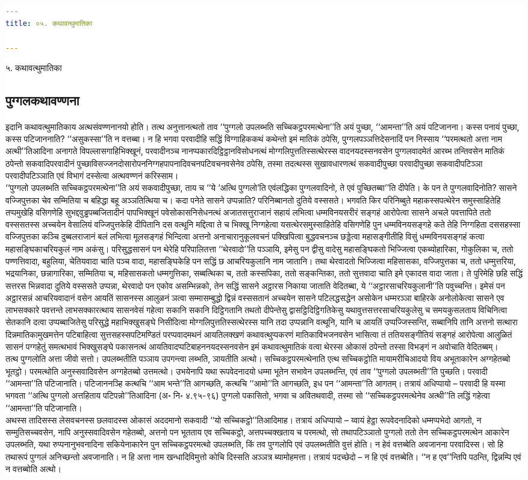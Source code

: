 ```yaml
---
title: ०५. कथावत्थुमातिका

---
```

५. कथावत्थुमातिका  


## पुग्गलकथावण्णना

इदानि कथावत्थुमातिकाय अत्थसंवण्णनानयो होति। तत्थ अनुत्तानत्थतो ताव ‘‘पुग्गलो उपलब्भति सच्चिकट्ठपरमत्थेना’’ति अयं पुच्छा, ‘‘आमन्ता’’ति अयं पटिजानना। कस्स पनायं पुच्छा, कस्स पटिजाननाति? ‘‘असुकस्सा’’ति न वत्तब्बा। न हि भगवा परवादीहि सद्धिं विग्गाहिककथं कथेन्तो इमं मातिकं ठपेसि, पुग्गलपञ्ञत्तिदेसनादिं पन निस्साय ‘‘परमत्थतो अत्ता नाम अत्थी’’तिआदिना अनागते विपल्लासगाहिभिक्खूनं, परवादीनञ्च नानप्पकारदिट्ठिट्ठानविसोधनत्थं मोग्गलिपुत्ततिस्सत्थेरस्स वादनयदस्सनवसेन पुग्गलवादमेतं आरब्भ तन्तिवसेन मातिकं ठपेन्तो सकवादिपरवादीनं पुच्छाविसज्जनदोसारोपननिग्गहपापनादिवचनपटिवचनवसेनेव ठपेसि, तस्मा तदत्थस्स सुखावधारणत्थं सकवादीपुच्छा परवादीपुच्छा सकवादीपटिञ्ञा परवादीपटिञ्ञाति एवं विभागं दस्सेत्वा अत्थवण्णनं करिस्साम।  
‘‘पुग्गलो उपलब्भति सच्चिकट्ठपरमत्थेना’’ति अयं सकवादीपुच्छा, ताय च ‘‘ये ‘अत्थि पुग्गलो’ति एवंलद्धिका पुग्गलवादिनो, ते एवं पुच्छितब्बा’’ति दीपेति। के पन ते पुग्गलवादिनोति? सासने वज्जिपुत्तका चेव सम्मितिया च बहिद्धा बहू अञ्ञतित्थिया च। कदा पनेते सासने उप्पन्नाति? परिनिब्बानतो दुतिये वस्ससते। भगवति किर परिनिब्बुते महाकस्सपत्थेरेन समुस्साहितेहि तप्पमुखेहि वसिगणेहि सुभद्दवुड्ढपब्बजितादीनं पापभिक्खूनं पवेसोकासनिसेधनत्थं अजातसत्तुराजानं सहायं लभित्वा धम्मविनयसरीरं सङ्गहं आरोपेत्वा सासने अचले पवत्तापिते ततो वस्ससतस्स अच्चयेन वेसालियं वज्जिपुत्तकेहि दीपितानि दस वत्थूनि मद्दित्वा ते च भिक्खू निग्गहेत्वा यसत्थेरसमुस्साहितेहि वसिगणेहि पुन धम्मविनयसङ्गहे कते तेहि निग्गहिता दससहस्सा वज्जिपुत्तका कञ्चि दुब्बलराजानं बलं लभित्वा मूलसङ्गहं भिन्दित्वा अत्तनो अनाचारानुकूलवचनं पक्खिपित्वा बुद्धवचनञ्च छड्डेत्वा महासङ्गीतीहि विसुं धम्मविनयसङ्गहं कत्वा महासङ्घिकाचरियकुलं नाम अकंसु। परिसुद्धसासनं पन थेरेहि परिपालितत्ता ‘‘थेरवादो’’ति पञ्ञायि, इमेसु पन द्वीसु वादेसु महासङ्घिकतो भिज्जित्वा एकब्योहारिका, गोकुलिका च, ततो पण्णत्तिवादा, बहुलिया, चेतियवादा चाति पञ्च वादा, महासङ्घिकेहि पन सद्धिं छ आचरियकुलानि नाम जातानि। तथा थेरवादतो भिज्जित्वा महिसासका, वज्जिपुत्तका च, ततो धम्मुत्तरिया, भद्रयानिका, छन्नागारिका, सम्मितिया च, महिसासकतो धम्मगुत्तिका, सब्बत्थिका च, ततो कस्सपिका, ततो सङ्कन्तिका, ततो सुत्तवादा चाति इमे एकादस वादा जाता। ते पुरिमेहि छहि सद्धिं सत्तरस भिन्नवादा दुतिये वस्ससते उप्पन्ना, थेरवादो पन एकोव असम्भिन्नको, तेन सद्धिं सासने अट्ठारस निकाया जाताति वेदितब्बा, ये ‘‘अट्ठारसाचरियकुलानी’’ति पवुच्चन्ति। इमेसं पन अट्ठारसन्नं आचरियवादानं वसेन आयतिं सासनस्स आलुळनं ञत्वा सम्मासम्बुद्धो द्विन्नं वस्ससतानं अच्चयेन सासने पटिलद्धसद्धेन असोकेन धम्मरञ्ञा बाहिरके अनोलोकेत्वा सासने एव लाभसक्कारे पवत्तन्ते लाभसक्कारत्थाय सासनवेसं गहेत्वा सकानि सकानि दिट्ठिगतानि तथतो दीपेन्तेसु द्वासट्ठिदिट्ठिगतिकेसु यथावुत्तसत्तरसाचरियकुलेसु च समयकुसलताय विचिनित्वा सेतकानि दत्वा उप्पब्बाजितेसु परिसुद्धे महाभिक्खुसङ्घे निसीदित्वा मोग्गलिपुत्ततिस्सत्थेरस्स यानि तदा उप्पन्नानि वत्थूनि, यानि च आयतिं उप्पज्जिस्सन्ति, सब्बानिपि तानि अत्तनो सत्थारा दिन्नमातिकामुखमत्तेन पटिबाहित्वा सुत्तसहस्सपटिमण्डितं परप्पवादमथनं आयतिलक्खणं कथावत्थुप्पकरणं मातिकाविभजनवसेन भासित्वा तं ततियसङ्गीतियं सङ्गहं आरोपेत्वा आलुळितं सासनं पग्गहेतुं समत्थभावं भिक्खुसङ्घे पकासनत्थं आयतिवादप्पटिबाहननयदस्सनवसेन इमं कथावत्थुमातिकं वत्वा थेरस्स ओकासं ठपेन्तो तस्सा विभङ्गं न अवोचाति वेदितब्बम्।  
तत्थ पुग्गलोति अत्ता जीवो सत्तो। उपलब्भतीति पञ्ञाय उपगन्त्वा लब्भति, ञायतीति अत्थो। सच्चिकट्ठपरमत्थेनाति एत्थ सच्चिकट्ठोति मायामरीचिआदयो विय अभूताकारेन अग्गहेतब्बो भूतट्ठो। परमत्थोति अनुस्सवादिवसेन अग्गहेतब्बो उत्तमत्थो। उभयेनापि यथा रूपवेदनादयो धम्मा भूतेन सभावेन उपलब्भन्ति, एवं ताव ‘‘पुग्गलो उपलब्भती’’ति पुच्छति। परवादी ‘‘आमन्ता’’ति पटिजानाति। पटिजाननञ्हि कत्थचि ‘‘आम भन्ते’’ति आगच्छति, कत्थचि ‘‘आमो’’ति आगच्छति, इध पन ‘‘आमन्ता’’ति आगतम्। तत्रायं अधिप्पायो – परवादी हि यस्मा भगवता ‘‘अत्थि पुग्गलो अत्तहिताय पटिपन्नो’’तिआदिना (अ॰ नि॰ ४.९५-९६) पुग्गलो पकासितो, भगवा च अवितथवादी, तस्मा सो ‘‘सच्चिकट्ठपरमत्थेनेव अत्थी’’ति लद्धिं गहेत्वा ‘‘आमन्ता’’ति पटिजानाति।  
अथस्स तादिसस्स लेसवचनस्स छलवादस्स ओकासं अददमानो सकवादी ‘‘यो सच्चिकट्ठो’’तिआदिमाह। तत्रायं अधिप्पायो – य्वायं हेट्ठा रूपवेदनादिको धम्मप्पभेदो आगतो, न सम्मुतिसच्चवसेन, नापि अनुस्सवादिवसेन गहेतब्बो, अत्तनो पन भूतताय एव सच्चिकट्ठो, अत्तपच्चक्खताय च परमत्थो, सो तथापटिञ्ञातो पुग्गलो ततो तेन सच्चिकट्ठपरमत्थेन आकारेन उपलब्भति, यथा रुप्पनानुभवनादिना सकियेनाकारेन पुन सच्चिकट्ठपरमत्थो उपलब्भति, किं तव पुग्गलोपि एवं उपलब्भतीति वुत्तं होति। न हेवं वत्तब्बेति अवजानना परवादिस्स। सो हि तथारूपं पुग्गलं अनिच्छन्तो अवजानाति। न हि अत्ता नाम खन्धादिविमुत्तो कोचि दिस्सति अञ्ञत्र ब्यामोहमत्ता। तत्रायं पदच्छेदो – न हि एवं वत्तब्बेति। ‘‘न ह एव’’न्तिपि पठन्ति, द्विन्नम्पि एवं न वत्तब्बोति अत्थो।  